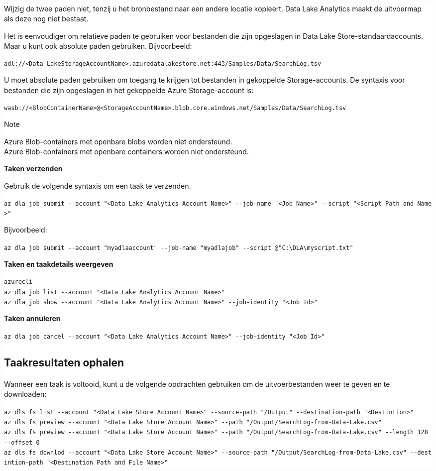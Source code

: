 Wijzig de twee paden niet, tenzij u het bronbestand naar een andere locatie kopieert.  Data Lake Analytics maakt de uitvoermap als deze nog niet bestaat.

Het is eenvoudiger om relatieve paden te gebruiken voor bestanden die zijn opgeslagen in Data Lake Store-standaardaccounts. Maar u kunt ook absolute paden gebruiken.  Bijvoorbeeld:

```
adl://<Data LakeStorageAccountName>.azuredatalakestore.net:443/Samples/Data/SearchLog.tsv
```

U moet absolute paden gebruiken om toegang te krijgen tot bestanden in gekoppelde Storage-accounts.  De syntaxis voor bestanden die zijn opgeslagen in het gekoppelde Azure Storage-account is:

```
wasb://<BlobContainerName>@<StorageAccountName>.blob.core.windows.net/Samples/Data/SearchLog.tsv
```

> [!NOTE]
> Azure Blob-containers met openbare blobs worden niet ondersteund.      
> Azure Blob-containers met openbare containers worden niet ondersteund.      
>

**Taken verzenden**

Gebruik de volgende syntaxis om een taak te verzenden.

```
az dla job submit --account "<Data Lake Analytics Account Name>" --job-name "<Job Name>" --script "<Script Path and Name>"
```

Bijvoorbeeld:

```
az dla job submit --account "myadlaaccount" --job-name "myadlajob" --script @"C:\DLA\myscript.txt"
```

**Taken en taakdetails weergeven**

```
azurecli
az dla job list --account "<Data Lake Analytics Account Name>"
az dla job show --account "<Data Lake Analytics Account Name>" --job-identity "<Job Id>"
```

**Taken annuleren**

```
az dla job cancel --account "<Data Lake Analytics Account Name>" --job-identity "<Job Id>"
```

## <a name="retrieve-job-results"></a>Taakresultaten ophalen

Wanneer een taak is voltooid, kunt u de volgende opdrachten gebruiken om de uitvoerbestanden weer te geven en te downloaden:

```
az dls fs list --account "<Data Lake Store Account Name>" --source-path "/Output" --destination-path "<Destintion>"
az dls fs preview --account "<Data Lake Store Account Name>" --path "/Output/SearchLog-from-Data-Lake.csv"
az dls fs preview --account "<Data Lake Store Account Name>" --path "/Output/SearchLog-from-Data-Lake.csv" --length 128 --offset 0
az dls fs downlod --account "<Data Lake Store Account Name>" --source-path "/Output/SearchLog-from-Data-Lake.csv" --destintion-path "<Destination Path and File Name>"
```
